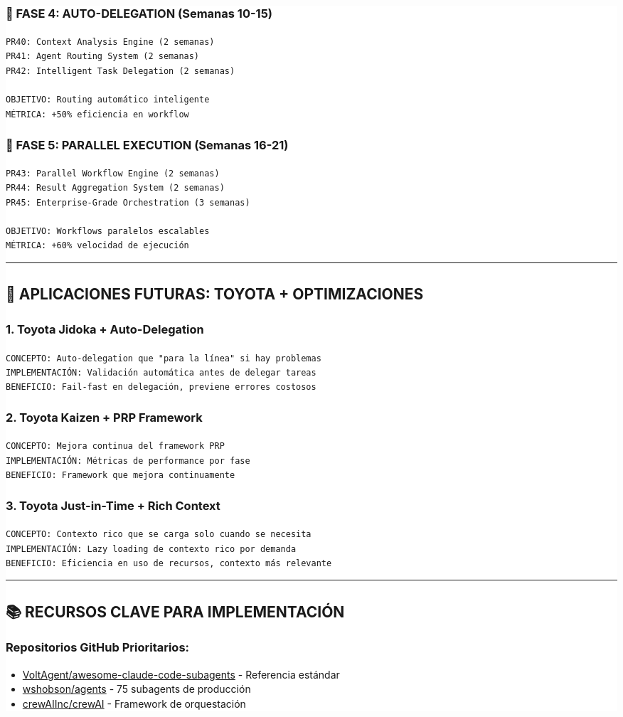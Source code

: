 ### **📅 FASE 4: AUTO-DELEGATION (Semanas 10-15)**
```
PR40: Context Analysis Engine (2 semanas)
PR41: Agent Routing System (2 semanas)
PR42: Intelligent Task Delegation (2 semanas)

OBJETIVO: Routing automático inteligente
MÉTRICA: +50% eficiencia en workflow
```

### **📅 FASE 5: PARALLEL EXECUTION (Semanas 16-21)**
```
PR43: Parallel Workflow Engine (2 semanas)
PR44: Result Aggregation System (2 semanas)
PR45: Enterprise-Grade Orchestration (3 semanas)

OBJETIVO: Workflows paralelos escalables
MÉTRICA: +60% velocidad de ejecución
```

---

## 🔮 **APLICACIONES FUTURAS: TOYOTA + OPTIMIZACIONES**

### **1. Toyota Jidoka + Auto-Delegation**
```
CONCEPTO: Auto-delegation que "para la línea" si hay problemas
IMPLEMENTACIÓN: Validación automática antes de delegar tareas
BENEFICIO: Fail-fast en delegación, previene errores costosos
```

### **2. Toyota Kaizen + PRP Framework**
```
CONCEPTO: Mejora continua del framework PRP
IMPLEMENTACIÓN: Métricas de performance por fase
BENEFICIO: Framework que mejora continuamente
```

### **3. Toyota Just-in-Time + Rich Context**
```
CONCEPTO: Contexto rico que se carga solo cuando se necesita
IMPLEMENTACIÓN: Lazy loading de contexto rico por demanda
BENEFICIO: Eficiencia en uso de recursos, contexto más relevante
```

---

## 📚 **RECURSOS CLAVE PARA IMPLEMENTACIÓN**

### **Repositorios GitHub Prioritarios:**
- [VoltAgent/awesome-claude-code-subagents](https://github.com/VoltAgent/awesome-claude-code-subagents) - Referencia estándar
- [wshobson/agents](https://github.com/wshobson/agents) - 75 subagents de producción
- [crewAIInc/crewAI](https://github.com/crewAIInc/crewAI) - Framework de orquestación
